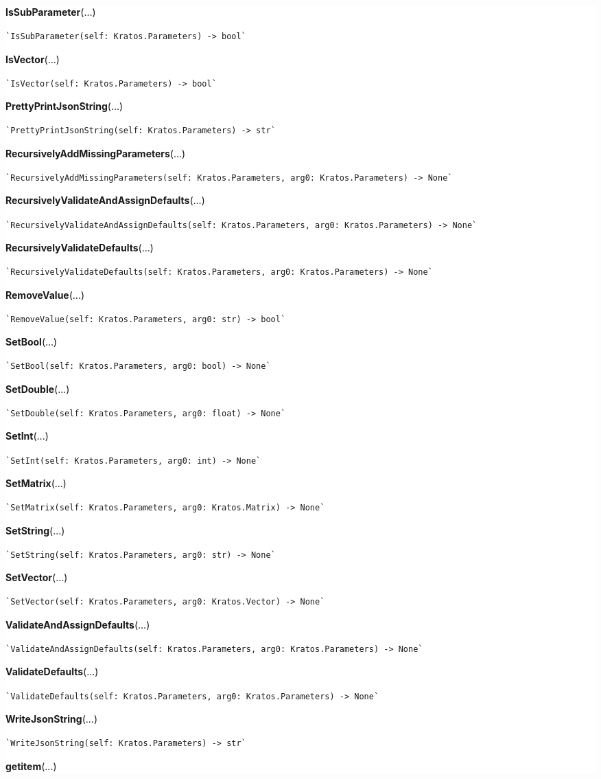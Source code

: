 **IsSubParameter**(...)

    `IsSubParameter(self: Kratos.Parameters) -> bool`

**IsVector**(...)

    `IsVector(self: Kratos.Parameters) -> bool`

**PrettyPrintJsonString**(...)

    `PrettyPrintJsonString(self: Kratos.Parameters) -> str`

**RecursivelyAddMissingParameters**(...)

    `RecursivelyAddMissingParameters(self: Kratos.Parameters, arg0: Kratos.Parameters) -> None`

**RecursivelyValidateAndAssignDefaults**(...)

    `RecursivelyValidateAndAssignDefaults(self: Kratos.Parameters, arg0: Kratos.Parameters) -> None`

**RecursivelyValidateDefaults**(...)

    `RecursivelyValidateDefaults(self: Kratos.Parameters, arg0: Kratos.Parameters) -> None`

**RemoveValue**(...)

    `RemoveValue(self: Kratos.Parameters, arg0: str) -> bool`

**SetBool**(...)

    `SetBool(self: Kratos.Parameters, arg0: bool) -> None`

**SetDouble**(...)

    `SetDouble(self: Kratos.Parameters, arg0: float) -> None`

**SetInt**(...)

    `SetInt(self: Kratos.Parameters, arg0: int) -> None`

**SetMatrix**(...)

    `SetMatrix(self: Kratos.Parameters, arg0: Kratos.Matrix) -> None`

**SetString**(...)

    `SetString(self: Kratos.Parameters, arg0: str) -> None`

**SetVector**(...)

    `SetVector(self: Kratos.Parameters, arg0: Kratos.Vector) -> None`

**ValidateAndAssignDefaults**(...)

    `ValidateAndAssignDefaults(self: Kratos.Parameters, arg0: Kratos.Parameters) -> None`

**ValidateDefaults**(...)

    `ValidateDefaults(self: Kratos.Parameters, arg0: Kratos.Parameters) -> None`

**WriteJsonString**(...)

    `WriteJsonString(self: Kratos.Parameters) -> str`

**__getitem__**(...)
